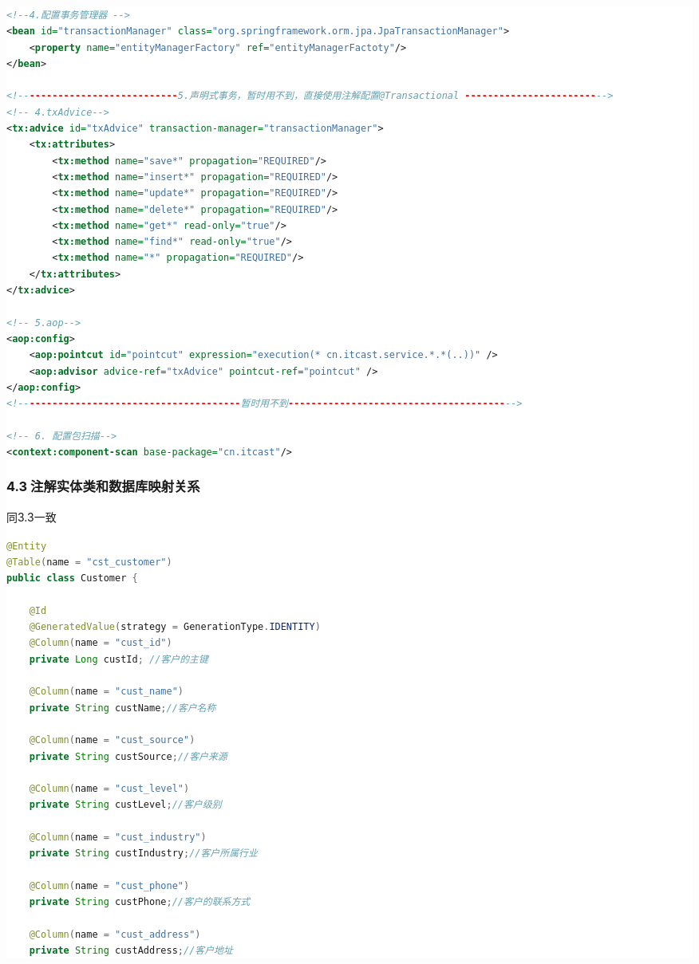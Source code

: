 ```xml
<!--4.配置事务管理器 -->
<bean id="transactionManager" class="org.springframework.orm.jpa.JpaTransactionManager">
    <property name="entityManagerFactory" ref="entityManagerFactoty"/>
</bean>

<!----------------------------5.声明式事务，暂时用不到，直接使用注解配置@Transactional ------------------------->
<!-- 4.txAdvice-->
<tx:advice id="txAdvice" transaction-manager="transactionManager">
    <tx:attributes>
        <tx:method name="save*" propagation="REQUIRED"/>
        <tx:method name="insert*" propagation="REQUIRED"/>
        <tx:method name="update*" propagation="REQUIRED"/>
        <tx:method name="delete*" propagation="REQUIRED"/>
        <tx:method name="get*" read-only="true"/>
        <tx:method name="find*" read-only="true"/>
        <tx:method name="*" propagation="REQUIRED"/>
    </tx:attributes>
</tx:advice>

<!-- 5.aop-->
<aop:config>
    <aop:pointcut id="pointcut" expression="execution(* cn.itcast.service.*.*(..))" />
    <aop:advisor advice-ref="txAdvice" pointcut-ref="pointcut" />
</aop:config>
<!---------------------------------------暂时用不到---------------------------------------->

<!-- 6. 配置包扫描-->
<context:component-scan base-package="cn.itcast"/>

```



### 4.3 注解实体类和数据库映射关系

同3.3一致

```java
@Entity
@Table(name = "cst_customer")
public class Customer {

    @Id
    @GeneratedValue(strategy = GenerationType.IDENTITY)
    @Column(name = "cust_id")
    private Long custId; //客户的主键

    @Column(name = "cust_name")
    private String custName;//客户名称

    @Column(name = "cust_source")
    private String custSource;//客户来源

    @Column(name = "cust_level")
    private String custLevel;//客户级别

    @Column(name = "cust_industry")
    private String custIndustry;//客户所属行业

    @Column(name = "cust_phone")
    private String custPhone;//客户的联系方式

    @Column(name = "cust_address")
    private String custAddress;//客户地址

```